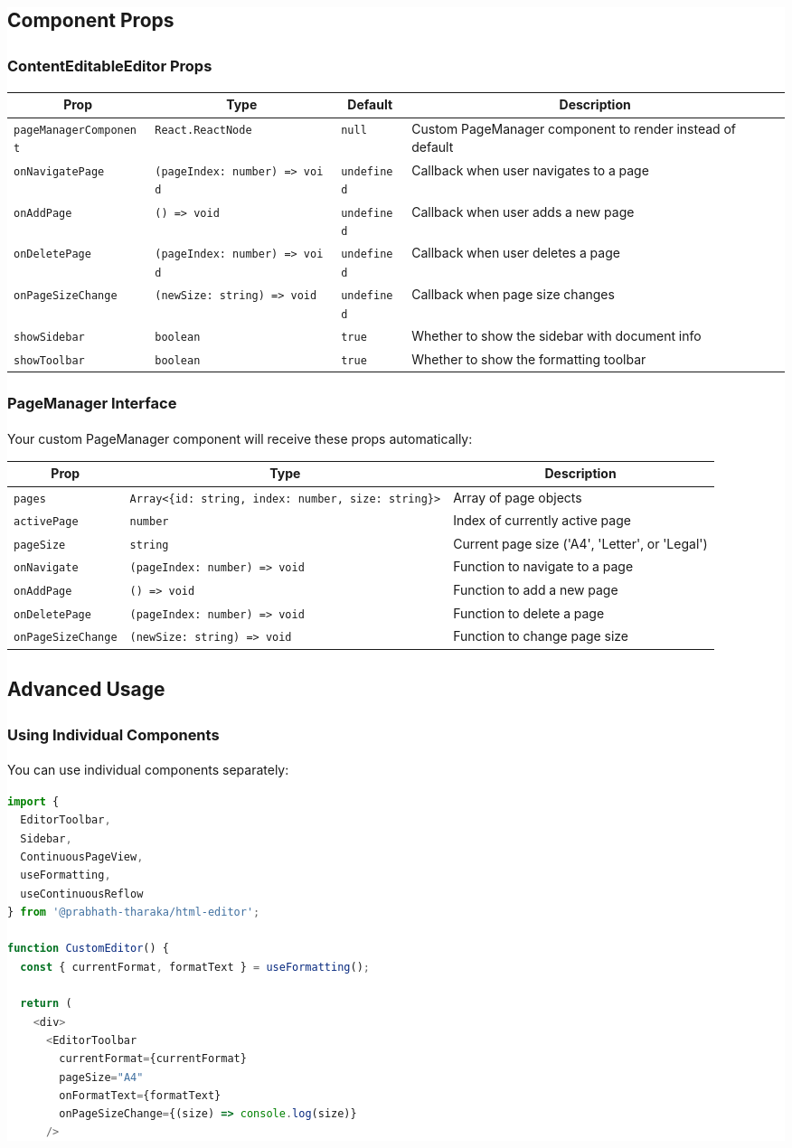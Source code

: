 ## Component Props

### ContentEditableEditor Props

| Prop | Type | Default | Description |
|------|------|---------|-------------|
| `pageManagerComponent` | `React.ReactNode` | `null` | Custom PageManager component to render instead of default |
| `onNavigatePage` | `(pageIndex: number) => void` | `undefined` | Callback when user navigates to a page |
| `onAddPage` | `() => void` | `undefined` | Callback when user adds a new page |
| `onDeletePage` | `(pageIndex: number) => void` | `undefined` | Callback when user deletes a page |
| `onPageSizeChange` | `(newSize: string) => void` | `undefined` | Callback when page size changes |
| `showSidebar` | `boolean` | `true` | Whether to show the sidebar with document info |
| `showToolbar` | `boolean` | `true` | Whether to show the formatting toolbar |

### PageManager Interface

Your custom PageManager component will receive these props automatically:

| Prop | Type | Description |
|------|------|-------------|
| `pages` | `Array<{id: string, index: number, size: string}>` | Array of page objects |
| `activePage` | `number` | Index of currently active page |
| `pageSize` | `string` | Current page size ('A4', 'Letter', or 'Legal') |
| `onNavigate` | `(pageIndex: number) => void` | Function to navigate to a page |
| `onAddPage` | `() => void` | Function to add a new page |
| `onDeletePage` | `(pageIndex: number) => void` | Function to delete a page |
| `onPageSizeChange` | `(newSize: string) => void` | Function to change page size |

## Advanced Usage

### Using Individual Components

You can use individual components separately:

```javascript
import { 
  EditorToolbar, 
  Sidebar, 
  ContinuousPageView,
  useFormatting,
  useContinuousReflow
} from '@prabhath-tharaka/html-editor';

function CustomEditor() {
  const { currentFormat, formatText } = useFormatting();
  
  return (
    <div>
      <EditorToolbar
        currentFormat={currentFormat}
        pageSize="A4"
        onFormatText={formatText}
        onPageSizeChange={(size) => console.log(size)}
      />
```